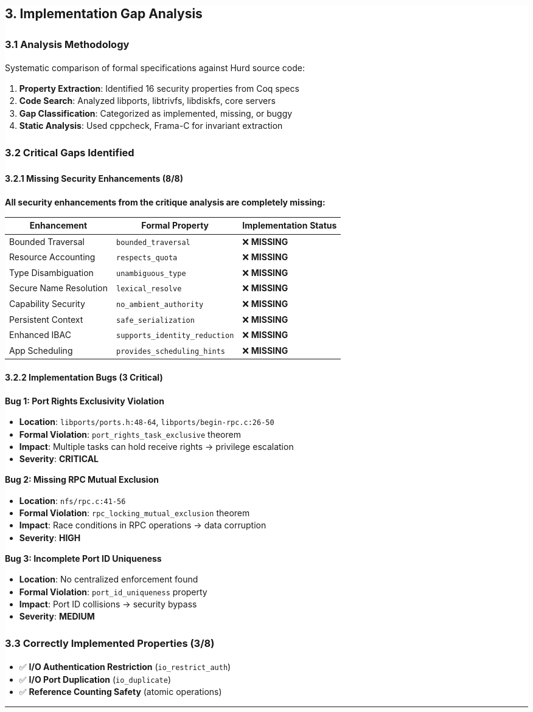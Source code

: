 
## 3. Implementation Gap Analysis

### 3.1 Analysis Methodology
Systematic comparison of formal specifications against Hurd source code:
1. **Property Extraction**: Identified 16 security properties from Coq specs
2. **Code Search**: Analyzed libports, libtrivfs, libdiskfs, core servers  
3. **Gap Classification**: Categorized as implemented, missing, or buggy
4. **Static Analysis**: Used cppcheck, Frama-C for invariant extraction

### 3.2 Critical Gaps Identified

#### 3.2.1 Missing Security Enhancements (8/8)
**All security enhancements from the critique analysis are completely missing:**

| Enhancement | Formal Property | Implementation Status |
|-------------|-----------------|----------------------|
| Bounded Traversal | `bounded_traversal` | ❌ **MISSING** |
| Resource Accounting | `respects_quota` | ❌ **MISSING** |  
| Type Disambiguation | `unambiguous_type` | ❌ **MISSING** |
| Secure Name Resolution | `lexical_resolve` | ❌ **MISSING** |
| Capability Security | `no_ambient_authority` | ❌ **MISSING** |
| Persistent Context | `safe_serialization` | ❌ **MISSING** |
| Enhanced IBAC | `supports_identity_reduction` | ❌ **MISSING** |
| App Scheduling | `provides_scheduling_hints` | ❌ **MISSING** |

#### 3.2.2 Implementation Bugs (3 Critical)

**Bug 1: Port Rights Exclusivity Violation**
- **Location**: `libports/ports.h:48-64`, `libports/begin-rpc.c:26-50`
- **Formal Violation**: `port_rights_task_exclusive` theorem
- **Impact**: Multiple tasks can hold receive rights → privilege escalation
- **Severity**: **CRITICAL** 

**Bug 2: Missing RPC Mutual Exclusion**  
- **Location**: `nfs/rpc.c:41-56`
- **Formal Violation**: `rpc_locking_mutual_exclusion` theorem
- **Impact**: Race conditions in RPC operations → data corruption
- **Severity**: **HIGH**

**Bug 3: Incomplete Port ID Uniqueness**
- **Location**: No centralized enforcement found
- **Formal Violation**: `port_id_uniqueness` property  
- **Impact**: Port ID collisions → security bypass
- **Severity**: **MEDIUM**

### 3.3 Correctly Implemented Properties (3/8)
- ✅ **I/O Authentication Restriction** (`io_restrict_auth`)
- ✅ **I/O Port Duplication** (`io_duplicate`)  
- ✅ **Reference Counting Safety** (atomic operations)

---